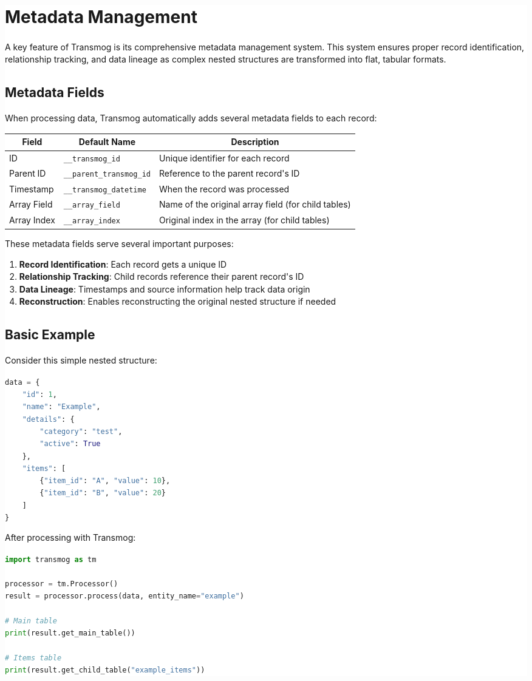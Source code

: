 # Metadata Management

A key feature of Transmog is its comprehensive metadata management system. This system ensures proper
record identification, relationship tracking, and data lineage as complex nested structures are transformed
into flat, tabular formats.

## Metadata Fields

When processing data, Transmog automatically adds several metadata fields to each record:

| Field | Default Name | Description |
|-------|--------------|-------------|
| ID | `__transmog_id` | Unique identifier for each record |
| Parent ID | `__parent_transmog_id` | Reference to the parent record's ID |
| Timestamp | `__transmog_datetime` | When the record was processed |
| Array Field | `__array_field` | Name of the original array field (for child tables) |
| Array Index | `__array_index` | Original index in the array (for child tables) |

These metadata fields serve several important purposes:

1. **Record Identification**: Each record gets a unique ID
2. **Relationship Tracking**: Child records reference their parent record's ID
3. **Data Lineage**: Timestamps and source information help track data origin
4. **Reconstruction**: Enables reconstructing the original nested structure if needed

## Basic Example

Consider this simple nested structure:

```python
data = {
    "id": 1,
    "name": "Example",
    "details": {
        "category": "test",
        "active": True
    },
    "items": [
        {"item_id": "A", "value": 10},
        {"item_id": "B", "value": 20}
    ]
}
```

After processing with Transmog:

```python
import transmog as tm

processor = tm.Processor()
result = processor.process(data, entity_name="example")

# Main table
print(result.get_main_table())

# Items table
print(result.get_child_table("example_items"))
```
